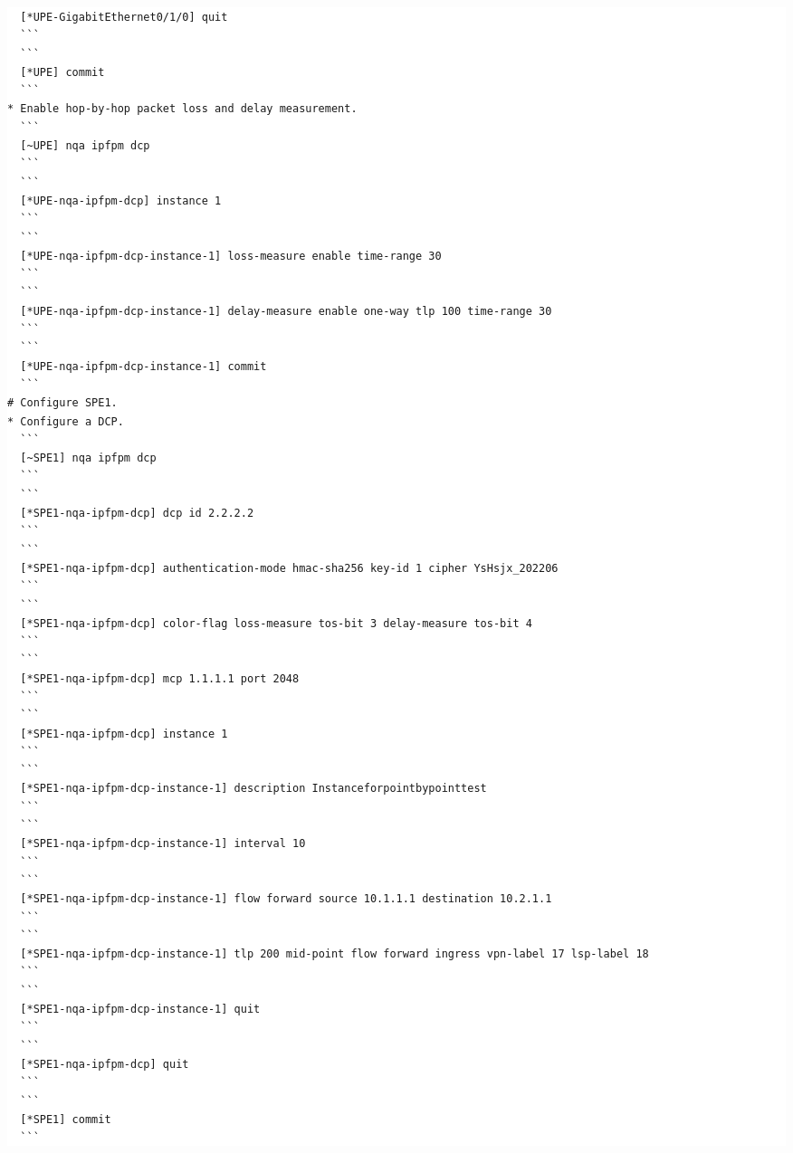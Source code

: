       [*UPE-GigabitEthernet0/1/0] quit
      ```
      ```
      [*UPE] commit
      ```
    * Enable hop-by-hop packet loss and delay measurement.
      ```
      [~UPE] nqa ipfpm dcp
      ```
      ```
      [*UPE-nqa-ipfpm-dcp] instance 1
      ```
      ```
      [*UPE-nqa-ipfpm-dcp-instance-1] loss-measure enable time-range 30
      ```
      ```
      [*UPE-nqa-ipfpm-dcp-instance-1] delay-measure enable one-way tlp 100 time-range 30
      ```
      ```
      [*UPE-nqa-ipfpm-dcp-instance-1] commit
      ```
    # Configure SPE1.
    * Configure a DCP.
      ```
      [~SPE1] nqa ipfpm dcp
      ```
      ```
      [*SPE1-nqa-ipfpm-dcp] dcp id 2.2.2.2
      ```
      ```
      [*SPE1-nqa-ipfpm-dcp] authentication-mode hmac-sha256 key-id 1 cipher YsHsjx_202206
      ```
      ```
      [*SPE1-nqa-ipfpm-dcp] color-flag loss-measure tos-bit 3 delay-measure tos-bit 4
      ```
      ```
      [*SPE1-nqa-ipfpm-dcp] mcp 1.1.1.1 port 2048
      ```
      ```
      [*SPE1-nqa-ipfpm-dcp] instance 1
      ```
      ```
      [*SPE1-nqa-ipfpm-dcp-instance-1] description Instanceforpointbypointtest
      ```
      ```
      [*SPE1-nqa-ipfpm-dcp-instance-1] interval 10
      ```
      ```
      [*SPE1-nqa-ipfpm-dcp-instance-1] flow forward source 10.1.1.1 destination 10.2.1.1
      ```
      ```
      [*SPE1-nqa-ipfpm-dcp-instance-1] tlp 200 mid-point flow forward ingress vpn-label 17 lsp-label 18
      ```
      ```
      [*SPE1-nqa-ipfpm-dcp-instance-1] quit
      ```
      ```
      [*SPE1-nqa-ipfpm-dcp] quit
      ```
      ```
      [*SPE1] commit
      ```